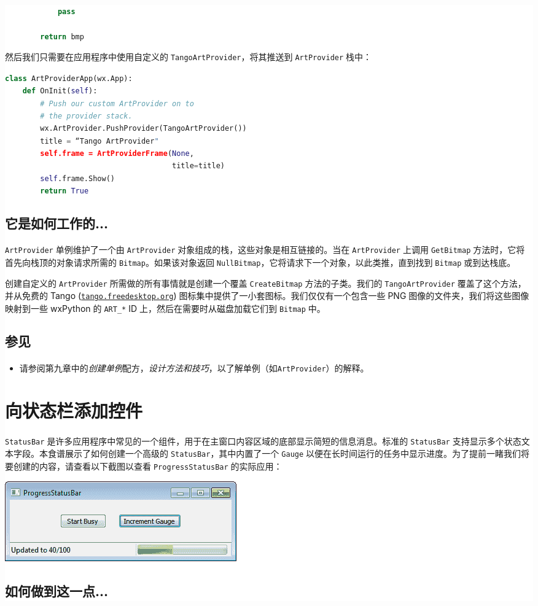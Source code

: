 ```py
            pass

        return bmp

```

然后我们只需要在应用程序中使用自定义的 `TangoArtProvider`，将其推送到 `ArtProvider` 栈中：

```py
class ArtProviderApp(wx.App):
    def OnInit(self):
        # Push our custom ArtProvider on to
        # the provider stack.
        wx.ArtProvider.PushProvider(TangoArtProvider())
        title = “Tango ArtProvider"
        self.frame = ArtProviderFrame(None,
                                      title=title)
        self.frame.Show()
        return True

```

## 它是如何工作的...

`ArtProvider` 单例维护了一个由 `ArtProvider` 对象组成的栈，这些对象是相互链接的。当在 `ArtProvider` 上调用 `GetBitmap` 方法时，它将首先向栈顶的对象请求所需的 `Bitmap`。如果该对象返回 `NullBitmap`，它将请求下一个对象，以此类推，直到找到 `Bitmap` 或到达栈底。

创建自定义的 `ArtProvider` 所需做的所有事情就是创建一个覆盖 `CreateBitmap` 方法的子类。我们的 `TangoArtProvider` 覆盖了这个方法，并从免费的 Tango ([`tango.freedesktop.org`](http://tango.freedesktop.org)) 图标集中提供了一小套图标。我们仅仅有一个包含一些 PNG 图像的文件夹，我们将这些图像映射到一些 wxPython 的 `ART_*` ID 上，然后在需要时从磁盘加载它们到 `Bitmap` 中。

## 参见

+   请参阅第九章中的*创建单例*配方，*设计方法和技巧*，以了解单例（如`ArtProvider`）的解释。

# 向状态栏添加控件

`StatusBar` 是许多应用程序中常见的一个组件，用于在主窗口内容区域的底部显示简短的信息消息。标准的 `StatusBar` 支持显示多个状态文本字段。本食谱展示了如何创建一个高级的 `StatusBar`，其中内置了一个 `Gauge` 以便在长时间运行的任务中显示进度。为了提前一睹我们将要创建的内容，请查看以下截图以查看 `ProgressStatusBar` 的实际应用：

![将控件添加到状态栏](img/1780_10_01.jpg)

## 如何做到这一点...
